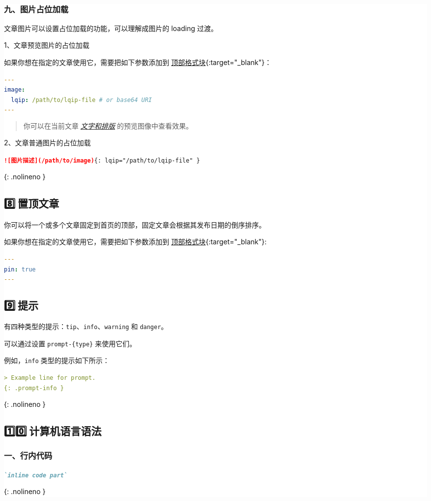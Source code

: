 ### 九、图片占位加载

文章图片可以设置占位加载的功能，可以理解成图片的 loading 过渡。

1、文章预览图片的占位加载

如果你想在指定的文章使用它，需要把如下参数添加到 [顶部格式块][顶部格式块]{:target="_blank"}：

```yaml
---
image:
  lqip: /path/to/lqip-file # or base64 URI
---
```

> 你可以在当前文章 [_文字和排版_](/posts/文字和排版/) 的预览图像中查看效果。

2、文章普通图片的占位加载

```markdown
![图片描述](/path/to/image){: lqip="/path/to/lqip-file" }
```
{: .nolineno }

## 8️⃣ 置顶文章

你可以将一个或多个文章固定到首页的顶部，固定文章会根据其发布日期的倒序排序。

如果你想在指定的文章使用它，需要把如下参数添加到 [顶部格式块][顶部格式块]{:target="_blank"}:

```yaml
---
pin: true
---
```

## 9️⃣ 提示

有四种类型的提示：`tip`、`info`、`warning` 和 `danger`。

可以通过设置 `prompt-{type}` 来使用它们。

例如，`info` 类型的提示如下所示：

```md
> Example line for prompt.
{: .prompt-info }
```
{: .nolineno }

## 1️⃣0️⃣ 计算机语言语法

### 一、行内代码

```md
`inline code part`
```
{: .nolineno }


[Jekyll-Compose]: https://github.com/jekyll/jekyll-compose
[顶部格式块]: https://jekyllrb.com/docs/front-matter/
[Twitter Cards]: https://developer.twitter.com/en/docs/twitter-for-websites/cards/guides/getting-started#card-and-content-attribution
[Mermaid]: https://github.com/mermaid-js/mermaid
[video - youtube]: https://www.youtube.com/watch?v=H-B46URT4mg
[video - twitch]: https://www.twitch.tv/videos/1634779211
[Jekyll Docs: Posts]: https://jekyllrb.com/docs/posts/
[Writing a New Post]: https://chirpy.cotes.page/posts/write-a-new-post/